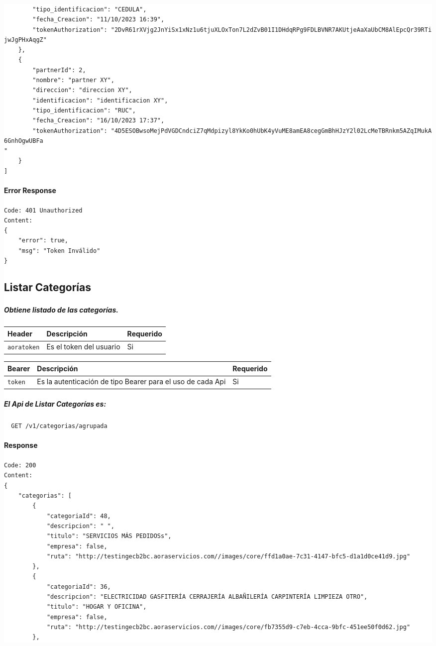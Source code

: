             "tipo_identificacion": "CEDULA",
            "fecha_Creacion": "11/10/2023 16:39",
            "tokenAuthorization": "2DvR61rXVjg2JnYiSx1xNz1u6tjuXLOxTon7L2dZvB01I1DHdqRPg9FDLBVNR7AKUtjeAaXaUbCM8AlEpcQr39RTijwJgPHxAqgZ"
        },
        {
            "partnerId": 2,
            "nombre": "partner XY",
            "direccion": "direccion XY",
            "identificacion": "identificacion XY",
            "tipo_identificacion": "RUC",
            "fecha_Creacion": "16/10/2023 17:37",
            "tokenAuthorization": "4D5ESOBwsoMejPdVGDCndciZ7qMdpizyl8YkKo0hUbK4yVuME8amEA8cegGmBhHJzY2l02LcMeTBRnkm5AZqIMukA6GnhOgwUBFa
    "
        }
    ]

#### Error Response
    Code: 401 Unauthorized
    Content: 
    {
        "error": true,
        "msg": "Token Inválido"
    }

## Listar Categorías

##### Obtiene listado de las categorías.

| Header |  Descripción                | Requerido                |
| :-------- | :------------------------- |:------------------------- |
| `aoratoken` |  Es el token del usuario | Si |

| Bearer | Descripción                |Requerido                |
| :-------- |  :------------------------- |:------------------------- |
| `token` | Es la autenticación de tipo Bearer para el uso de cada Api |Si |

##### El Api de Listar Categorías es:
```http
  GET /v1/categorias/agrupada
```
#### Response
    Code: 200
    Content: 
    {
        "categorias": [
            {
                "categoriaId": 48,
                "descripcion": " ",
                "titulo": "SERVICIOS MÁS PEDIDOSs",
                "empresa": false,
                "ruta": "http://testingecb2bc.aoraservicios.com//images/core/ffd1a0ae-7c31-4147-bfc5-d1a1d0ce41d9.jpg"
            },
            {
                "categoriaId": 36,
                "descripcion": "ELECTRICIDAD GASFITERÍA CERRAJERÍA ALBAÑILERÍA CARPINTERÍA LIMPIEZA OTRO",
                "titulo": "HOGAR Y OFICINA",
                "empresa": false,
                "ruta": "http://testingecb2bc.aoraservicios.com//images/core/fb7355d9-c7eb-4cca-9bfc-451ee50f0d62.jpg"
            },